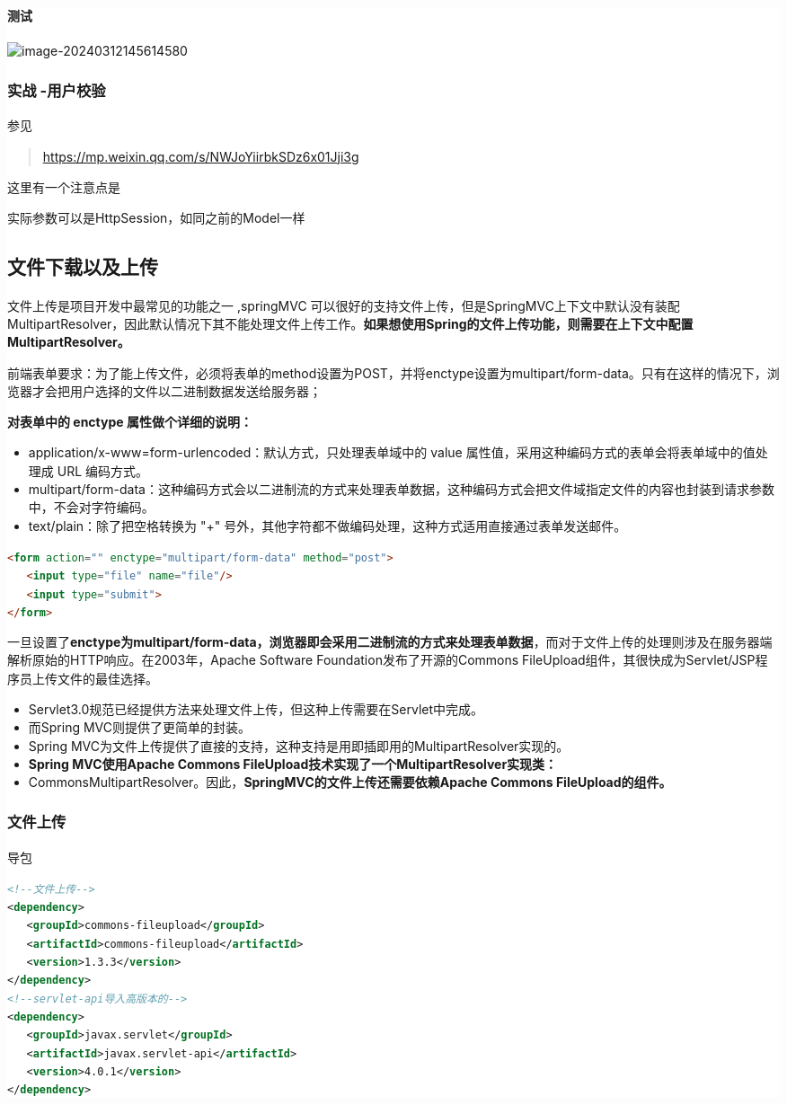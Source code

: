 #### **测试**

![image-20240312145614580](https://raw.githubusercontent.com/balance-hy/typora/master/thinkbook/image-20240312145614580.png)

### 实战 -用户校验

参见

> https://mp.weixin.qq.com/s/NWJoYiirbkSDz6x01Jji3g

这里有一个注意点是

实际参数可以是HttpSession，如同之前的Model一样

## 文件下载以及上传

文件上传是项目开发中最常见的功能之一 ,springMVC 可以很好的支持文件上传，但是SpringMVC上下文中默认没有装配MultipartResolver，因此默认情况下其不能处理文件上传工作。**如果想使用Spring的文件上传功能，则需要在上下文中配置MultipartResolver。**

前端表单要求：为了能上传文件，必须将表单的method设置为POST，并将enctype设置为multipart/form-data。只有在这样的情况下，浏览器才会把用户选择的文件以二进制数据发送给服务器；

**对表单中的 enctype 属性做个详细的说明：**

- application/x-www=form-urlencoded：默认方式，只处理表单域中的 value 属性值，采用这种编码方式的表单会将表单域中的值处理成 URL 编码方式。
- multipart/form-data：这种编码方式会以二进制流的方式来处理表单数据，这种编码方式会把文件域指定文件的内容也封装到请求参数中，不会对字符编码。
- text/plain：除了把空格转换为 "+" 号外，其他字符都不做编码处理，这种方式适用直接通过表单发送邮件。

```html
<form action="" enctype="multipart/form-data" method="post">
   <input type="file" name="file"/>
   <input type="submit">
</form>
```

一旦设置了**enctype为multipart/form-data，浏览器即会采用二进制流的方式来处理表单数据**，而对于文件上传的处理则涉及在服务器端解析原始的HTTP响应。在2003年，Apache Software Foundation发布了开源的Commons FileUpload组件，其很快成为Servlet/JSP程序员上传文件的最佳选择。

- Servlet3.0规范已经提供方法来处理文件上传，但这种上传需要在Servlet中完成。
- 而Spring MVC则提供了更简单的封装。
- Spring MVC为文件上传提供了直接的支持，这种支持是用即插即用的MultipartResolver实现的。
- **Spring MVC使用Apache Commons FileUpload技术实现了一个MultipartResolver实现类：**
- CommonsMultipartResolver。因此，**SpringMVC的文件上传还需要依赖Apache Commons FileUpload的组件。**

### 文件上传

导包

```xml
<!--文件上传-->
<dependency>
   <groupId>commons-fileupload</groupId>
   <artifactId>commons-fileupload</artifactId>
   <version>1.3.3</version>
</dependency>
<!--servlet-api导入高版本的-->
<dependency>
   <groupId>javax.servlet</groupId>
   <artifactId>javax.servlet-api</artifactId>
   <version>4.0.1</version>
</dependency>
```
